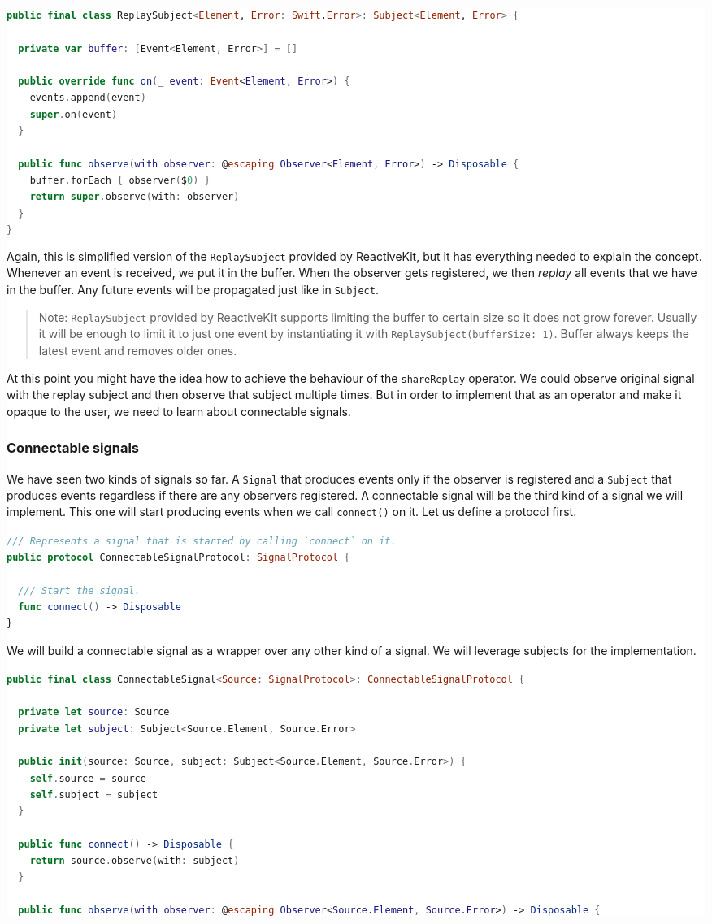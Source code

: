 ```swift
public final class ReplaySubject<Element, Error: Swift.Error>: Subject<Element, Error> {

  private var buffer: [Event<Element, Error>] = []

  public override func on(_ event: Event<Element, Error>) {
    events.append(event)
    super.on(event)
  }

  public func observe(with observer: @escaping Observer<Element, Error>) -> Disposable {
    buffer.forEach { observer($0) }
    return super.observe(with: observer)
  }
}
```

Again, this is simplified version of the `ReplaySubject` provided by ReactiveKit, but it has everything needed to explain the concept. Whenever an event is received, we put it in the buffer. When the observer gets registered, we then *replay* all events that we have in the buffer. Any future events will be propagated just like in `Subject`.

> Note: `ReplaySubject` provided by ReactiveKit supports limiting the buffer to certain size so it does not grow forever. Usually it will be enough to limit it to just one event by instantiating it with `ReplaySubject(bufferSize: 1)`. Buffer always keeps the latest event and removes older ones.

At this point you might have the idea how to achieve the behaviour of the `shareReplay` operator. We could observe original signal with the replay subject and then observe that subject multiple times. But in order to implement that as an operator and make it opaque to the user, we need to learn about connectable signals.

### Connectable signals

We have seen two kinds of signals so far. A `Signal` that produces events only if the observer is registered and a `Subject` that produces events regardless if there are any observers registered. A connectable signal will be the third kind of a signal we will implement. This one will start producing events when we call `connect()` on it. Let us define a protocol first.

```swift
/// Represents a signal that is started by calling `connect` on it.
public protocol ConnectableSignalProtocol: SignalProtocol {

  /// Start the signal.
  func connect() -> Disposable
}
```

We will build a connectable signal as a wrapper over any other kind of a signal. We will leverage subjects for the implementation.

```swift
public final class ConnectableSignal<Source: SignalProtocol>: ConnectableSignalProtocol {

  private let source: Source
  private let subject: Subject<Source.Element, Source.Error>

  public init(source: Source, subject: Subject<Source.Element, Source.Error>) {
    self.source = source
    self.subject = subject
  }

  public func connect() -> Disposable {
    return source.observe(with: subject)
  }

  public func observe(with observer: @escaping Observer<Source.Element, Source.Error>) -> Disposable {
```